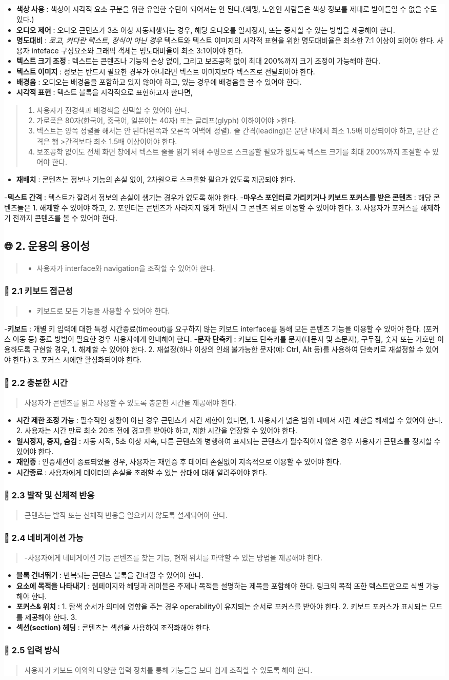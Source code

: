 - **색상 사용** : 색상이 시각적 요소 구분을 위한 유일한 수단이 되어서는 안 된다.(색맹, 노안인 사람들은 색상 정보를 제대로 받아들일 수 없을 수도 있다.)
- **오디오 제어** : 오디오 콘텐츠가 3초 이상 자동재생되는 경우, 해당 오디오를 일시정지, 또는 중지할 수 있는 방법을 제공해야 한다.
- **명도대비** : _로고, 커다란 텍스트, 장식이 아닌 경우_ 텍스트와 텍스트 이미지의 시각적 표현을 위한 명도대비율은 최소한 7:1 이상이 되어야 한다. 사용자 inteface 구성요소와 그래픽 객체는 명도대비율이 최소 3:1이어야 한다.
- **텍스트 크기 조정** : 텍스트는 콘텐츠나 기능의 손상 없이, 그리고 보조공학 없이 최대 200%까지 크기 조정이 가능해야 한다.
- **텍스트 이미지** : 정보는 반드시 필요한 경우가 아니라면 텍스트 이미지보다 텍스츠로 전달되어야 한다. 
- **배경음** : 오디오는 배경음을 포함하고 있지 않아야 하고, 있는 경우에 배경음을 끌 수 있어야 한다.
- **시각적 표현** : 텍스트 블록을 시각적으로 표현하고자 한다면,
>1. 사용자가 전경색과 배경색을 선택할 수 있어야 한다.
>2. 가로폭은 80자(한국어, 중국어, 일본어는 40자) 또는 글리프(glyph) 이하이어야 >한다.
>3. 텍스트는 양쪽 정렬을 해서는 안 된다(왼쪽과 오른쪽 여백에 정렬).
줄 간격(leading)은 문단 내에서 최소 1.5배 이상되어야 하고, 문단 간격은 행 >간격보다 최소 1.5배 이상이어야 한다.
>4. 보조공학 없이도 전체 화면 창에서 텍스트 줄을 읽기 위해 수평으로 스크롤할 필요가 없도록 텍스트 크기를 최대 200%까지 조절할 수 있어야 한다.

- **재배치** : 콘텐츠는 정보나 기능의 손실 없이, 2차원으로 스크롤할 필요가 없도록 제공되야 한다.

-**텍스트 간격** : 텍스트가 잘려서 정보의 손실이 생기는 경우가 없도록 해야 한다.
-**마우스 포인터로 가리키거나 키보드 포커스를 받은 콘텐츠** : 해당 콘텐츠들은 1. 해제할 수 있어야 하고, 2. 포인터는 콘텐츠가 사라지지 않게 하면서 그 콘텐츠 위로 이동할 수 있어야 한다. 3. 사용자가 포커스를 해제하기 전까지 콘텐츠를 볼 수 있어야 한다.
## 🌐 2. 운용의 용이성
>- 사용자가 interface와 navigation을 조작할 수 있어야 한다.

### 💠 2.1 키보드 접근성
>- 키보드로 모든 기능을 사용할 수 있어야 한다.

-**키보드** : 개별 키 입력에 대한 특정 시간종료(timeout)를 요구하지 않는 키보드 interface를 통해 모든 콘텐츠 기능을 이용할 수 있어야 한다. (포커스 이동 등) 종료 방법이 필요한 경우 사용자에게 안내해야 한다.
-**문자 단축키** : 키보드 단축키를 문자(대문자 및 소문자), 구두점, 숫자 또는 기호만 이용하도록 구현할 경우, 1. 해제할 수 있어야 한다. 2. 재설정(하나 이상의 인쇄 불가능한 문자(예: Ctrl, Alt 등)를 사용하여 단축키로 재설정할 수 있어야 한다.) 3. 포커스 시에만 활성화되어야 한다.
### 💠 2.2 충분한 시간
> 사용자가 콘텐츠를 읽고 사용할 수 있도록 충분한 시간을 제공해야 한다.

- **시간 제한 조정 가능** : 필수적인 상황이 아닌 경우 콘텐츠가 시간 제한이 있다면, 1. 사용자가 넓은 범위 내에서 시간 제한을 해제할 수 있어야 한다. 2. 사용자는 시간 만료 최소 20초 전에 경고를 받아야 하고, 제한 시간을 연장할 수 있어야 한다. 
- **일시정지, 중지, 숨김** : 자동 시작, 5초 이상 지속, 다른 콘텐츠와 병행하여 표시되는 콘텐츠가 필수적이지 않은 경우 사용자가 콘텐츠를 정지할 수 있어야 한다.
- **재인증** : 인증세션이 종료되었을 경우, 사용자는 재인증 후 데이터 손실없이 지속적으로 이용할 수 있어야 한다.
- **시간종료** : 사용자에게 데이터의 손실을 초래할 수 있는 상태에 대해 알려주어야 한다.

### 💠 2.3 발작 및 신체적 반응
> 콘텐츠는 발작 또는 신체적 반응을 일으키지 않도록 설계되어야 한다.

### 💠 2.4 네비게이션 가능
> -사용자에게 네비게이션 기능 콘텐츠를 찾는 기능, 현재 위치를 파악할 수 있는 방법을 제공해야 한다.

- **블록 건너뛰기** : 반복되는 콘텐츠 블록을 건너뛸 수 있어야 한다.
- **요소에 목적을 나타내기** : 웹페이지와 헤딩과 레이블은 주제나 목적을 설명하는 제목을 포함해야 한다. 링크의 목적 또한 텍스트만으로 식별 가능해야 한다.
- **포커스& 위치** : 1. 탐색 순서가 의미에 영향을 주는 경우 operability이 유지되는 순서로 포커스를 받아야 한다. 2. 키보드 포커스가 표시되는 모드를 제공해야 한다. 3. 
- **섹션(section) 헤딩** : 콘텐츠는 섹션을 사용하여 조직화해야 한다.

### 💠 2.5 입력 방식
> 사용자가 키보드 이외의 다양한 입력 장치를 통해 기능들을 보다 쉽게 조작할 수 있도록 해야 한다.
